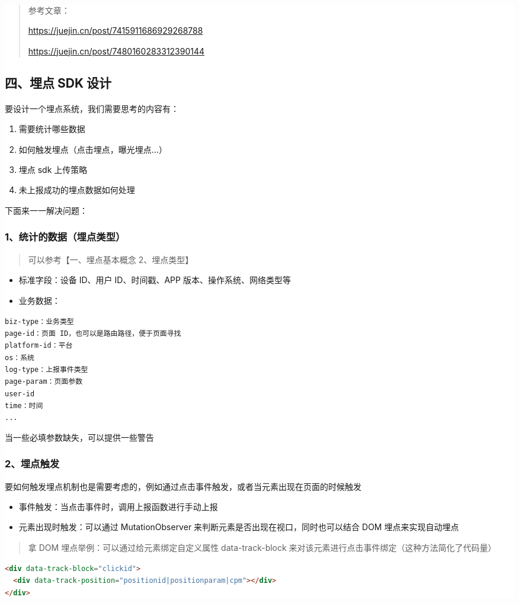 > 参考文章：
>
> [https://juejin.cn/post/7415911686929268788 ](https://juejin.cn/post/7415911686929268788)
>
> [https://juejin.cn/post/7480160283312390144 ](https://juejin.cn/post/7480160283312390144)

## 四、埋点 SDK 设计

要设计一个埋点系统，我们需要思考的内容有：

1. 需要统计哪些数据

2. 如何触发埋点（点击埋点，曝光埋点…）

3. 埋点 sdk 上传策略

4. 未上报成功的埋点数据如何处理

下面来一一解决问题：

### 1、统计的数据（埋点类型）

> 可以参考【一、埋点基本概念 2、埋点类型】

- 标准字段：设备 ID、用户 ID、时间戳、APP 版本、操作系统、网络类型等

- 业务数据：

```md
biz-type：业务类型
page-id：页面 ID，也可以是路由路径，便于页面寻找
platform-id：平台
os：系统
log-type：上报事件类型
page-param：页面参数
user-id
time：时间
...
```

当一些必填参数缺失，可以提供一些警告

### 2、埋点触发

要如何触发埋点机制也是需要考虑的，例如通过点击事件触发，或者当元素出现在页面的时候触发

- 事件触发：当点击事件时，调用上报函数进行手动上报

- 元素出现时触发：可以通过 MutationObserver 来判断元素是否出现在视口，同时也可以结合 DOM 埋点来实现自动埋点

> 拿 DOM 埋点举例：可以通过给元素绑定自定义属性 data-track-block 来对该元素进行点击事件绑定（这种方法简化了代码量）

```html
<div data-track-block="clickid">
  <div data-track-position="positionid|positionparam|cpm"></div>
</div>
```
